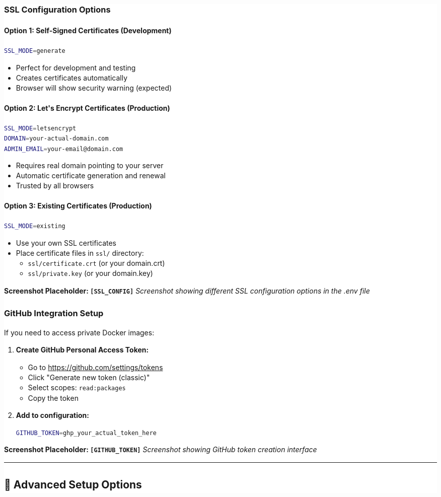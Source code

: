 ### SSL Configuration Options

#### Option 1: Self-Signed Certificates (Development)
```bash
SSL_MODE=generate
```
- Perfect for development and testing
- Creates certificates automatically
- Browser will show security warning (expected)

#### Option 2: Let's Encrypt Certificates (Production)
```bash
SSL_MODE=letsencrypt
DOMAIN=your-actual-domain.com
ADMIN_EMAIL=your-email@domain.com
```
- Requires real domain pointing to your server
- Automatic certificate generation and renewal
- Trusted by all browsers

#### Option 3: Existing Certificates (Production)
```bash
SSL_MODE=existing
```
- Use your own SSL certificates
- Place certificate files in `ssl/` directory:
  - `ssl/certificate.crt` (or your domain.crt)
  - `ssl/private.key` (or your domain.key)

**Screenshot Placeholder: `[SSL_CONFIG]`**
*Screenshot showing different SSL configuration options in the .env file*

### GitHub Integration Setup

If you need to access private Docker images:

1. **Create GitHub Personal Access Token:**
   - Go to https://github.com/settings/tokens
   - Click "Generate new token (classic)"
   - Select scopes: `read:packages`
   - Copy the token

2. **Add to configuration:**
   ```bash
   GITHUB_TOKEN=ghp_your_actual_token_here
   ```

**Screenshot Placeholder: `[GITHUB_TOKEN]`**
*Screenshot showing GitHub token creation interface*

---

## 🔧 Advanced Setup Options
